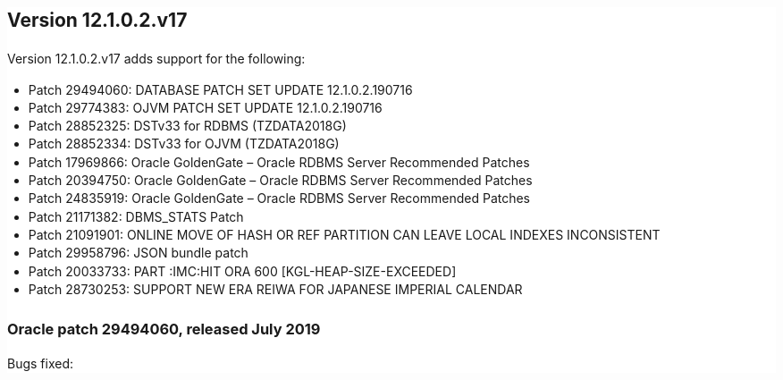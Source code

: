 ## Version 12\.1\.0\.2\.v17<a name="Appendix.Oracle.PatchComposition.12.1.0.2.v17"></a>

Version 12\.1\.0\.2\.v17 adds support for the following: 
+ Patch 29494060: DATABASE PATCH SET UPDATE 12\.1\.0\.2\.190716
+ Patch 29774383: OJVM PATCH SET UPDATE 12\.1\.0\.2\.190716
+ Patch 28852325: DSTv33 for RDBMS \(TZDATA2018G\)
+ Patch 28852334: DSTv33 for OJVM \(TZDATA2018G\)
+ Patch 17969866: Oracle GoldenGate – Oracle RDBMS Server Recommended Patches
+ Patch 20394750: Oracle GoldenGate – Oracle RDBMS Server Recommended Patches
+ Patch 24835919: Oracle GoldenGate – Oracle RDBMS Server Recommended Patches
+ Patch 21171382: DBMS\_STATS Patch
+ Patch 21091901: ONLINE MOVE OF HASH OR REF PARTITION CAN LEAVE LOCAL INDEXES INCONSISTENT
+ Patch 29958796: JSON bundle patch
+ Patch 20033733: PART :IMC:HIT ORA 600 \[KGL\-HEAP\-SIZE\-EXCEEDED\]
+ Patch 28730253: SUPPORT NEW ERA REIWA FOR JAPANESE IMPERIAL CALENDAR

### Oracle patch 29494060, released July 2019<a name="w15aac30d111c21b8b7"></a>

Bugs fixed:
